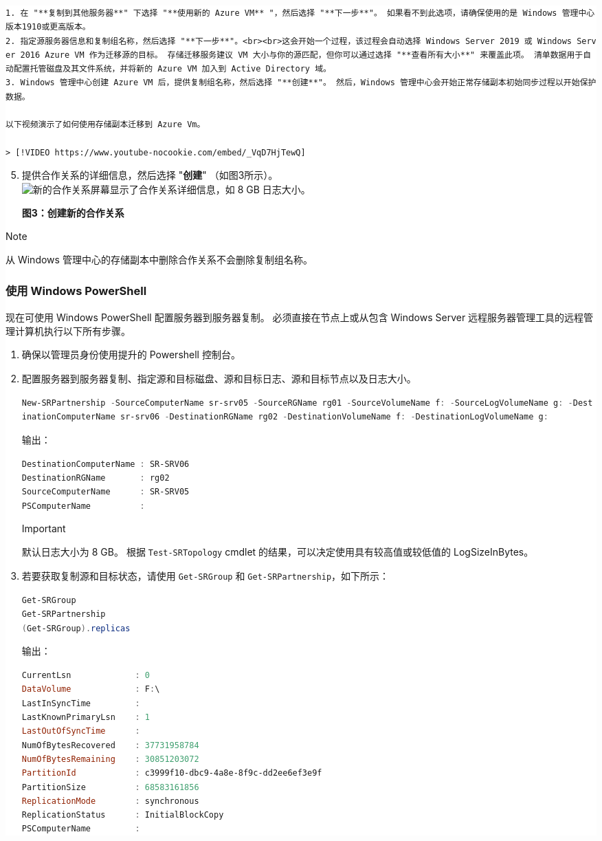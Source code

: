     1. 在 "**复制到其他服务器**" 下选择 "**使用新的 Azure VM** "，然后选择 "**下一步**"。 如果看不到此选项，请确保使用的是 Windows 管理中心版本1910或更高版本。
    2. 指定源服务器信息和复制组名称，然后选择 "**下一步**"。<br><br>这会开始一个过程，该过程会自动选择 Windows Server 2019 或 Windows Server 2016 Azure VM 作为迁移源的目标。 存储迁移服务建议 VM 大小与你的源匹配，但你可以通过选择 "**查看所有大小**" 来覆盖此项。 清单数据用于自动配置托管磁盘及其文件系统，并将新的 Azure VM 加入到 Active Directory 域。
    3. Windows 管理中心创建 Azure VM 后，提供复制组名称，然后选择 "**创建**"。 然后，Windows 管理中心会开始正常存储副本初始同步过程以开始保护数据。
    
    以下视频演示了如何使用存储副本迁移到 Azure Vm。

    > [!VIDEO https://www.youtube-nocookie.com/embed/_VqD7HjTewQ] 

5. 提供合作关系的详细信息，然后选择 "**创建**" （如图3所示）。 <br>
   ![新的合作关系屏幕显示了合作关系详细信息，如 8 GB 日志大小。](media/Storage-Replica-UI/Honolulu_SR_Create_Partnership.png)

    **图3：创建新的合作关系**

> [!NOTE]
> 从 Windows 管理中心的存储副本中删除合作关系不会删除复制组名称。

### <a name="using-windows-powershell"></a>使用 Windows PowerShell

现在可使用 Windows PowerShell 配置服务器到服务器复制。 必须直接在节点上或从包含 Windows Server 远程服务器管理工具的远程管理计算机执行以下所有步骤。  

1. 确保以管理员身份使用提升的 Powershell 控制台。  
2. 配置服务器到服务器复制、指定源和目标磁盘、源和目标日志、源和目标节点以及日志大小。  

    ```PowerShell  
    New-SRPartnership -SourceComputerName sr-srv05 -SourceRGName rg01 -SourceVolumeName f: -SourceLogVolumeName g: -DestinationComputerName sr-srv06 -DestinationRGName rg02 -DestinationVolumeName f: -DestinationLogVolumeName g:  
    ```  

   输出：
   ```PowerShell
   DestinationComputerName : SR-SRV06
   DestinationRGName       : rg02
   SourceComputerName      : SR-SRV05
   PSComputerName          :
   ```

    > [!IMPORTANT]
    > 默认日志大小为 8 GB。 根据 `Test-SRTopology` cmdlet 的结果，可以决定使用具有较高值或较低值的 LogSizeInBytes。  

2.  若要获取复制源和目标状态，请使用 `Get-SRGroup` 和 `Get-SRPartnership`，如下所示：  

    ```PowerShell  
    Get-SRGroup  
    Get-SRPartnership  
    (Get-SRGroup).replicas  
    ```
    输出：

    ```PowerShell
    CurrentLsn             : 0
    DataVolume             : F:\
    LastInSyncTime         :
    LastKnownPrimaryLsn    : 1
    LastOutOfSyncTime      :
    NumOfBytesRecovered    : 37731958784
    NumOfBytesRemaining    : 30851203072
    PartitionId            : c3999f10-dbc9-4a8e-8f9c-dd2ee6ef3e9f
    PartitionSize          : 68583161856
    ReplicationMode        : synchronous
    ReplicationStatus      : InitialBlockCopy
    PSComputerName         :
    ```
